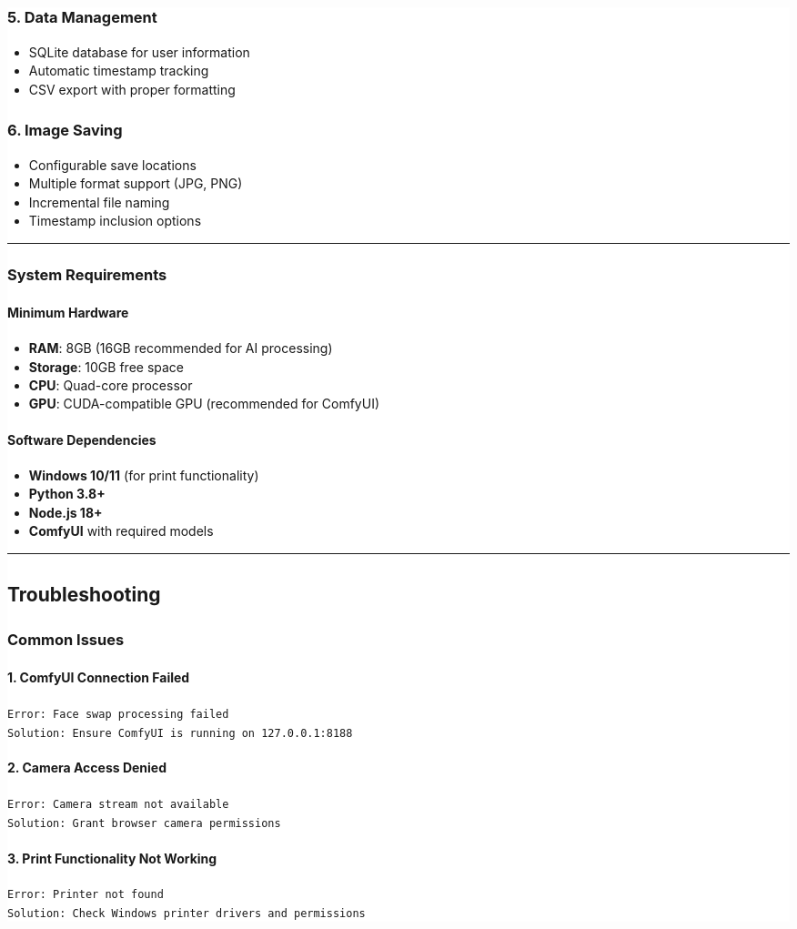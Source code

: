 ### 5. Data Management
- SQLite database for user information
- Automatic timestamp tracking
- CSV export with proper formatting

### 6. Image Saving
- Configurable save locations
- Multiple format support (JPG, PNG)
- Incremental file naming
- Timestamp inclusion options

---

### System Requirements

#### Minimum Hardware
- **RAM**: 8GB (16GB recommended for AI processing)
- **Storage**: 10GB free space
- **CPU**: Quad-core processor
- **GPU**: CUDA-compatible GPU (recommended for ComfyUI)

#### Software Dependencies
- **Windows 10/11** (for print functionality)
- **Python 3.8+**
- **Node.js 18+**
- **ComfyUI** with required models

---

## Troubleshooting

### Common Issues

#### 1. **ComfyUI Connection Failed**
```
Error: Face swap processing failed
Solution: Ensure ComfyUI is running on 127.0.0.1:8188
```

#### 2. **Camera Access Denied**
```
Error: Camera stream not available
Solution: Grant browser camera permissions
```

#### 3. **Print Functionality Not Working**
```
Error: Printer not found
Solution: Check Windows printer drivers and permissions
```
